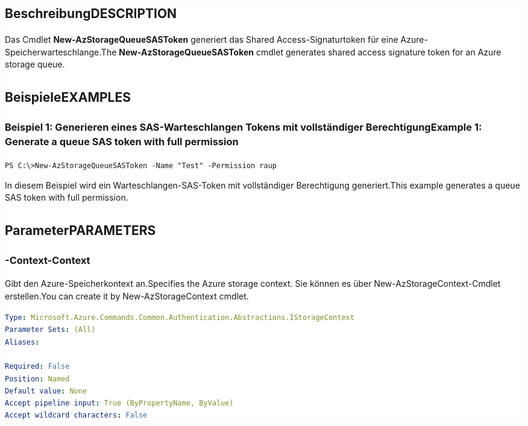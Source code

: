 ## <span data-ttu-id="9fb55-107">Beschreibung</span><span class="sxs-lookup"><span data-stu-id="9fb55-107">DESCRIPTION</span></span>
<span data-ttu-id="9fb55-108">Das Cmdlet **New-AzStorageQueueSASToken** generiert das Shared Access-Signaturtoken für eine Azure-Speicherwarteschlange.</span><span class="sxs-lookup"><span data-stu-id="9fb55-108">The **New-AzStorageQueueSASToken** cmdlet generates shared access signature token for an Azure storage queue.</span></span>

## <span data-ttu-id="9fb55-109">Beispiele</span><span class="sxs-lookup"><span data-stu-id="9fb55-109">EXAMPLES</span></span>

### <span data-ttu-id="9fb55-110">Beispiel 1: Generieren eines SAS-Warteschlangen Tokens mit vollständiger Berechtigung</span><span class="sxs-lookup"><span data-stu-id="9fb55-110">Example 1: Generate a queue SAS token with full permission</span></span>
```
PS C:\>New-AzStorageQueueSASToken -Name "Test" -Permission raup
```

<span data-ttu-id="9fb55-111">In diesem Beispiel wird ein Warteschlangen-SAS-Token mit vollständiger Berechtigung generiert.</span><span class="sxs-lookup"><span data-stu-id="9fb55-111">This example generates a queue SAS token with full permission.</span></span>

## <span data-ttu-id="9fb55-112">Parameter</span><span class="sxs-lookup"><span data-stu-id="9fb55-112">PARAMETERS</span></span>

### <span data-ttu-id="9fb55-113">-Context</span><span class="sxs-lookup"><span data-stu-id="9fb55-113">-Context</span></span>
<span data-ttu-id="9fb55-114">Gibt den Azure-Speicherkontext an.</span><span class="sxs-lookup"><span data-stu-id="9fb55-114">Specifies the Azure storage context.</span></span>
<span data-ttu-id="9fb55-115">Sie können es über New-AzStorageContext-Cmdlet erstellen.</span><span class="sxs-lookup"><span data-stu-id="9fb55-115">You can create it by New-AzStorageContext cmdlet.</span></span>

```yaml
Type: Microsoft.Azure.Commands.Common.Authentication.Abstractions.IStorageContext
Parameter Sets: (All)
Aliases:

Required: False
Position: Named
Default value: None
Accept pipeline input: True (ByPropertyName, ByValue)
Accept wildcard characters: False
```
